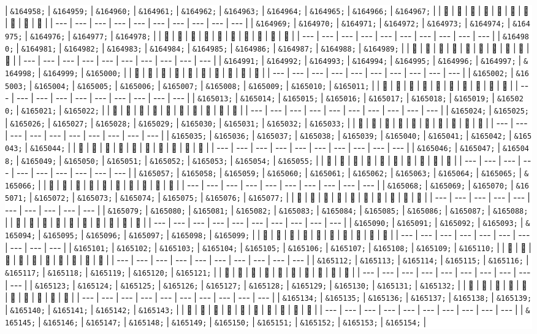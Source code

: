 | `&164958;` | `&164959;` | `&164960;` | `&164961;` | `&164962;` | `&164963;` | `&164964;` | `&164965;` | `&164966;` | `&164967;` | 
| &#164969; | &#164970; | &#164971; | &#164972; | &#164973; | &#164974; | &#164975; | &#164976; | &#164977; | &#164978; | 
|  --- |  --- |  --- |  --- |  --- |  --- |  --- |  --- |  --- |  --- | 
| `&164969;` | `&164970;` | `&164971;` | `&164972;` | `&164973;` | `&164974;` | `&164975;` | `&164976;` | `&164977;` | `&164978;` | 
| &#164980; | &#164981; | &#164982; | &#164983; | &#164984; | &#164985; | &#164986; | &#164987; | &#164988; | &#164989; | 
|  --- |  --- |  --- |  --- |  --- |  --- |  --- |  --- |  --- |  --- | 
| `&164980;` | `&164981;` | `&164982;` | `&164983;` | `&164984;` | `&164985;` | `&164986;` | `&164987;` | `&164988;` | `&164989;` | 
| &#164991; | &#164992; | &#164993; | &#164994; | &#164995; | &#164996; | &#164997; | &#164998; | &#164999; | &#165000; | 
|  --- |  --- |  --- |  --- |  --- |  --- |  --- |  --- |  --- |  --- | 
| `&164991;` | `&164992;` | `&164993;` | `&164994;` | `&164995;` | `&164996;` | `&164997;` | `&164998;` | `&164999;` | `&165000;` | 
| &#165002; | &#165003; | &#165004; | &#165005; | &#165006; | &#165007; | &#165008; | &#165009; | &#165010; | &#165011; | 
|  --- |  --- |  --- |  --- |  --- |  --- |  --- |  --- |  --- |  --- | 
| `&165002;` | `&165003;` | `&165004;` | `&165005;` | `&165006;` | `&165007;` | `&165008;` | `&165009;` | `&165010;` | `&165011;` | 
| &#165013; | &#165014; | &#165015; | &#165016; | &#165017; | &#165018; | &#165019; | &#165020; | &#165021; | &#165022; | 
|  --- |  --- |  --- |  --- |  --- |  --- |  --- |  --- |  --- |  --- | 
| `&165013;` | `&165014;` | `&165015;` | `&165016;` | `&165017;` | `&165018;` | `&165019;` | `&165020;` | `&165021;` | `&165022;` | 
| &#165024; | &#165025; | &#165026; | &#165027; | &#165028; | &#165029; | &#165030; | &#165031; | &#165032; | &#165033; | 
|  --- |  --- |  --- |  --- |  --- |  --- |  --- |  --- |  --- |  --- | 
| `&165024;` | `&165025;` | `&165026;` | `&165027;` | `&165028;` | `&165029;` | `&165030;` | `&165031;` | `&165032;` | `&165033;` | 
| &#165035; | &#165036; | &#165037; | &#165038; | &#165039; | &#165040; | &#165041; | &#165042; | &#165043; | &#165044; | 
|  --- |  --- |  --- |  --- |  --- |  --- |  --- |  --- |  --- |  --- | 
| `&165035;` | `&165036;` | `&165037;` | `&165038;` | `&165039;` | `&165040;` | `&165041;` | `&165042;` | `&165043;` | `&165044;` | 
| &#165046; | &#165047; | &#165048; | &#165049; | &#165050; | &#165051; | &#165052; | &#165053; | &#165054; | &#165055; | 
|  --- |  --- |  --- |  --- |  --- |  --- |  --- |  --- |  --- |  --- | 
| `&165046;` | `&165047;` | `&165048;` | `&165049;` | `&165050;` | `&165051;` | `&165052;` | `&165053;` | `&165054;` | `&165055;` | 
| &#165057; | &#165058; | &#165059; | &#165060; | &#165061; | &#165062; | &#165063; | &#165064; | &#165065; | &#165066; | 
|  --- |  --- |  --- |  --- |  --- |  --- |  --- |  --- |  --- |  --- | 
| `&165057;` | `&165058;` | `&165059;` | `&165060;` | `&165061;` | `&165062;` | `&165063;` | `&165064;` | `&165065;` | `&165066;` | 
| &#165068; | &#165069; | &#165070; | &#165071; | &#165072; | &#165073; | &#165074; | &#165075; | &#165076; | &#165077; | 
|  --- |  --- |  --- |  --- |  --- |  --- |  --- |  --- |  --- |  --- | 
| `&165068;` | `&165069;` | `&165070;` | `&165071;` | `&165072;` | `&165073;` | `&165074;` | `&165075;` | `&165076;` | `&165077;` | 
| &#165079; | &#165080; | &#165081; | &#165082; | &#165083; | &#165084; | &#165085; | &#165086; | &#165087; | &#165088; | 
|  --- |  --- |  --- |  --- |  --- |  --- |  --- |  --- |  --- |  --- | 
| `&165079;` | `&165080;` | `&165081;` | `&165082;` | `&165083;` | `&165084;` | `&165085;` | `&165086;` | `&165087;` | `&165088;` | 
| &#165090; | &#165091; | &#165092; | &#165093; | &#165094; | &#165095; | &#165096; | &#165097; | &#165098; | &#165099; | 
|  --- |  --- |  --- |  --- |  --- |  --- |  --- |  --- |  --- |  --- | 
| `&165090;` | `&165091;` | `&165092;` | `&165093;` | `&165094;` | `&165095;` | `&165096;` | `&165097;` | `&165098;` | `&165099;` | 
| &#165101; | &#165102; | &#165103; | &#165104; | &#165105; | &#165106; | &#165107; | &#165108; | &#165109; | &#165110; | 
|  --- |  --- |  --- |  --- |  --- |  --- |  --- |  --- |  --- |  --- | 
| `&165101;` | `&165102;` | `&165103;` | `&165104;` | `&165105;` | `&165106;` | `&165107;` | `&165108;` | `&165109;` | `&165110;` | 
| &#165112; | &#165113; | &#165114; | &#165115; | &#165116; | &#165117; | &#165118; | &#165119; | &#165120; | &#165121; | 
|  --- |  --- |  --- |  --- |  --- |  --- |  --- |  --- |  --- |  --- | 
| `&165112;` | `&165113;` | `&165114;` | `&165115;` | `&165116;` | `&165117;` | `&165118;` | `&165119;` | `&165120;` | `&165121;` | 
| &#165123; | &#165124; | &#165125; | &#165126; | &#165127; | &#165128; | &#165129; | &#165130; | &#165131; | &#165132; | 
|  --- |  --- |  --- |  --- |  --- |  --- |  --- |  --- |  --- |  --- | 
| `&165123;` | `&165124;` | `&165125;` | `&165126;` | `&165127;` | `&165128;` | `&165129;` | `&165130;` | `&165131;` | `&165132;` | 
| &#165134; | &#165135; | &#165136; | &#165137; | &#165138; | &#165139; | &#165140; | &#165141; | &#165142; | &#165143; | 
|  --- |  --- |  --- |  --- |  --- |  --- |  --- |  --- |  --- |  --- | 
| `&165134;` | `&165135;` | `&165136;` | `&165137;` | `&165138;` | `&165139;` | `&165140;` | `&165141;` | `&165142;` | `&165143;` | 
| &#165145; | &#165146; | &#165147; | &#165148; | &#165149; | &#165150; | &#165151; | &#165152; | &#165153; | &#165154; | 
|  --- |  --- |  --- |  --- |  --- |  --- |  --- |  --- |  --- |  --- | 
| `&165145;` | `&165146;` | `&165147;` | `&165148;` | `&165149;` | `&165150;` | `&165151;` | `&165152;` | `&165153;` | `&165154;` | 
